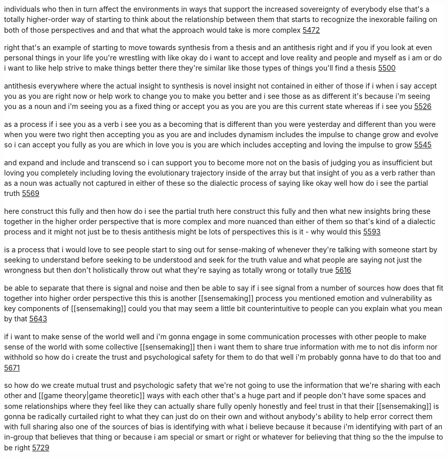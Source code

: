 individuals who then in turn affect the environments in ways that support the increased sovereignty of everybody else that's a totally higher-order way of starting to think about the relationship between them that starts to recognize the inexorable failing on both of those perspectives and and that what the approach would take is more complex [5472](https://www.youtube.com/watch?v=7LqaotiGWjQ&t=5472.63s)

right that's an example of starting to move towards synthesis from a thesis and an antithesis right and if you if you look at even personal things in your life you're wrestling with like okay do i want to accept and love reality and people and myself as i am or do i want to like help strive to make things better there they're similar like those types of things you'll find a thesis [5500](https://www.youtube.com/watch?v=7LqaotiGWjQ&t=5500.679s)

antithesis everywhere where the actual insight to synthesis is novel insight not contained in either of those if i when i say accept you as you are right now or help work to change you to make you better and i see those as as different it's because i'm seeing you as a noun and i'm seeing you as a fixed thing or accept you as you are you are this current state whereas if i see you [5526](https://www.youtube.com/watch?v=7LqaotiGWjQ&t=5526.179s)

as a process if i see you as a verb i see you as a becoming that is different than you were yesterday and different than you were when you were two right then accepting you as you are and includes dynamism includes the impulse to change grow and evolve so i can accept you fully as you are which in love you is you are which includes accepting and loving the impulse to grow [5545](https://www.youtube.com/watch?v=7LqaotiGWjQ&t=5545.86s)

and expand and include and transcend so i can support you to become more not on the basis of judging you as insufficient but loving you completely including loving the evolutionary trajectory inside of the array but that insight of you as a verb rather than as a noun was actually not captured in either of these so the dialectic process of saying like okay well how do i see the partial truth [5569](https://www.youtube.com/watch?v=7LqaotiGWjQ&t=5569.26s)

here construct this fully and then how do i see the partial truth here construct this fully and then what new insights bring these together in the higher order perspective that is more complex and more nuanced than either of them so that's kind of a dialectic process and it might not just be to thesis antithesis might be lots of perspectives this is it - why would this [5593](https://www.youtube.com/watch?v=7LqaotiGWjQ&t=5593.17s)

is a process that i would love to see people start to sing out for sense-making of whenever they're talking with someone start by seeking to understand before seeking to be understood and seek for the truth value and what people are saying not just the wrongness but then don't holistically throw out what they're saying as totally wrong or totally true [5616](https://www.youtube.com/watch?v=7LqaotiGWjQ&t=5616.04s)

be able to separate that there is signal and noise and then be able to say if i see signal from a number of sources how does that fit together into higher order perspective this this is another [[sensemaking]] process you mentioned emotion and vulnerability as key components of [[sensemaking]] could you that may seem a little bit counterintuitive to people can you explain what you mean by that [5643](https://www.youtube.com/watch?v=7LqaotiGWjQ&t=5643.69s)

if i want to make sense of the world well and i'm gonna engage in some communication processes with other people to make sense of the world with some collective [[sensemaking]] then i want them to share true information with me to not dis inform nor withhold so how do i create the trust and psychological safety for them to do that well i'm probably gonna have to do that too and [5671](https://www.youtube.com/watch?v=7LqaotiGWjQ&t=5671.27s)

so how do we create mutual trust and psychologic safety that we're not going to use the information that we're sharing with each other and [[game theory|game theoretic]] ways with each other that's a huge part and if people don't have some spaces and some relationships where they feel like they can actually share fully openly honestly and feel trust in that their [[sensemaking]] is gonna be radically curtailed right to what they can just do on their own and without anybody's ability to help error correct them with full sharing also one of the sources of bias is identifying with what i believe because it because i'm identifying with part of an in-group that believes that thing or because i am special or smart or right or whatever for believing that thing so the the impulse to be right [5729](https://www.youtube.com/watch?v=7LqaotiGWjQ&t=5729.65s)
